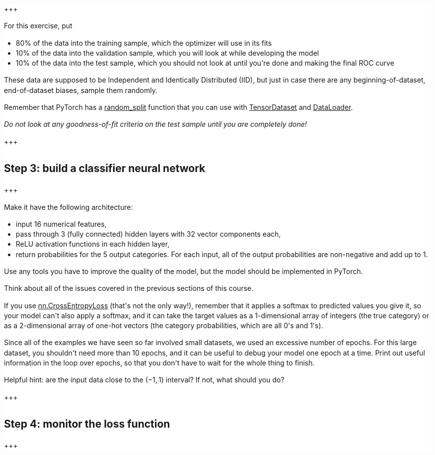 +++

For this exercise, put

* 80% of the data into the training sample, which the optimizer will use in its fits
* 10% of the data into the validation sample, which you will look at while developing the model
* 10% of the data into the test sample, which you should not look at until you're done and making the final ROC curve

These data are supposed to be Independent and Identically Distributed (IID), but just in case there are any beginning-of-dataset, end-of-dataset biases, sample them randomly.

Remember that PyTorch has a [random_split](https://pytorch.org/docs/stable/data.html#torch.utils.data.random_split) function that you can use with [TensorDataset](https://pytorch.org/docs/stable/data.html#torch.utils.data.TensorDataset) and [DataLoader](https://pytorch.org/docs/stable/data.html#torch.utils.data.DataLoader).

_Do not look at any goodness-of-fit criteria on the test sample until you are completely done!_

+++

## Step 3: build a classifier neural network

+++

Make it have the following architecture:

* input 16 numerical features,
* pass through 3 (fully connected) hidden layers with 32 vector components each,
* ReLU activation functions in each hidden layer,
* return probabilities for the 5 output categories. For each input, all of the output probabilities are non-negative and add up to $1$.

Use any tools you have to improve the quality of the model, but the model should be implemented in PyTorch.

Think about all of the issues covered in the previous sections of this course.

If you use [nn.CrossEntropyLoss](https://pytorch.org/docs/stable/generated/torch.nn.CrossEntropyLoss.html) (that's not the only way!), remember that it applies a softmax to predicted values you give it, so your model can't also apply a softmax, and it can take the target values as a 1-dimensional array of integers (the true category) or as a 2-dimensional array of one-hot vectors (the category probabilities, which are all 0's and 1's).

Since all of the examples we have seen so far involved small datasets, we used an excessive number of epochs. For this large dataset, you shouldn't need more than 10 epochs, and it can be useful to debug your model one epoch at a time. Print out useful information in the loop over epochs, so that you don't have to wait for the whole thing to finish.

Helpful hint: are the input data close to the $(-1, 1)$ interval? If not, what should you do?

+++

## Step 4: monitor the loss function

+++
